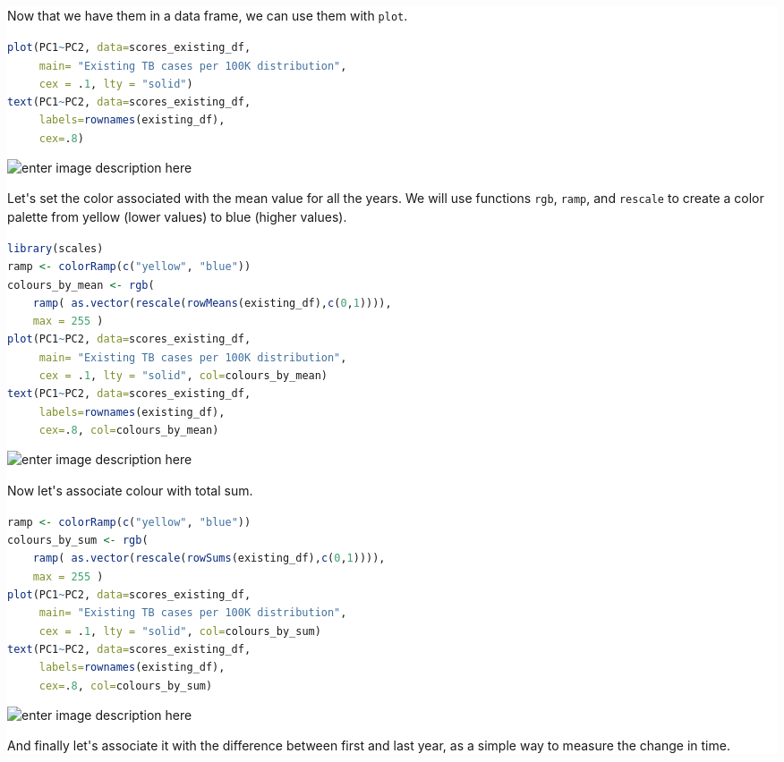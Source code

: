 Now that we have them in a data frame, we can use them with `plot`.  


```r
plot(PC1~PC2, data=scores_existing_df, 
     main= "Existing TB cases per 100K distribution",
     cex = .1, lty = "solid")
text(PC1~PC2, data=scores_existing_df, 
     labels=rownames(existing_df),
     cex=.8)
```

![enter image description here](https://www.filepicker.io/api/file/3FIQuXQwymNm9GkGSAkL "enter image title here")

Let's set the color associated with the mean value for all the years. We will use functions `rgb`, `ramp`, and `rescale` to create a color palette from yellow (lower values) to blue (higher values).    


```r
library(scales)
ramp <- colorRamp(c("yellow", "blue"))
colours_by_mean <- rgb( 
    ramp( as.vector(rescale(rowMeans(existing_df),c(0,1)))), 
    max = 255 )
plot(PC1~PC2, data=scores_existing_df, 
     main= "Existing TB cases per 100K distribution",
     cex = .1, lty = "solid", col=colours_by_mean)
text(PC1~PC2, data=scores_existing_df, 
     labels=rownames(existing_df),
     cex=.8, col=colours_by_mean)
```

![enter image description here](https://www.filepicker.io/api/file/CucSx0UQZGgNqJJctYrY "enter image title here")

Now let's associate colour with total sum.  


```r
ramp <- colorRamp(c("yellow", "blue"))
colours_by_sum <- rgb( 
    ramp( as.vector(rescale(rowSums(existing_df),c(0,1)))), 
    max = 255 )
plot(PC1~PC2, data=scores_existing_df, 
     main= "Existing TB cases per 100K distribution",
     cex = .1, lty = "solid", col=colours_by_sum)
text(PC1~PC2, data=scores_existing_df, 
     labels=rownames(existing_df),
     cex=.8, col=colours_by_sum)
```

![enter image description here](https://www.filepicker.io/api/file/GXfizhZVTN2LzUfub8cO "enter image title here")

And finally let's associate it with the difference between first and last year, as a simple way to measure the change in time.  


